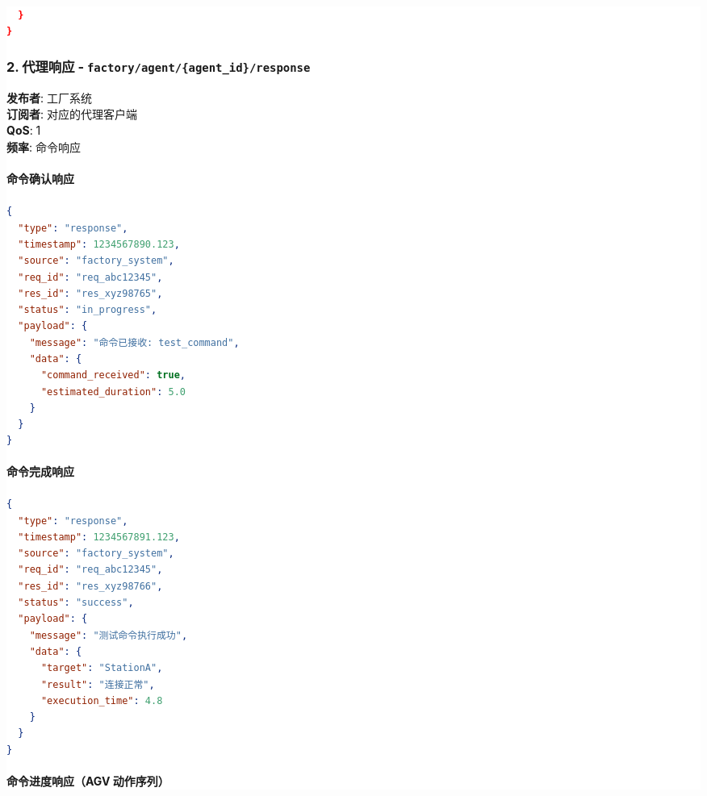 ```json
  }
}
```

### 2. 代理响应 - `factory/agent/{agent_id}/response`

**发布者**: 工厂系统  
**订阅者**: 对应的代理客户端  
**QoS**: 1  
**频率**: 命令响应

#### 命令确认响应

```json
{
  "type": "response",
  "timestamp": 1234567890.123,
  "source": "factory_system",
  "req_id": "req_abc12345",
  "res_id": "res_xyz98765",
  "status": "in_progress",
  "payload": {
    "message": "命令已接收: test_command",
    "data": {
      "command_received": true,
      "estimated_duration": 5.0
    }
  }
}
```

#### 命令完成响应

```json
{
  "type": "response",
  "timestamp": 1234567891.123,
  "source": "factory_system",
  "req_id": "req_abc12345",
  "res_id": "res_xyz98766",
  "status": "success",
  "payload": {
    "message": "测试命令执行成功",
    "data": {
      "target": "StationA",
      "result": "连接正常",
      "execution_time": 4.8
    }
  }
}
```

#### 命令进度响应（AGV 动作序列）
